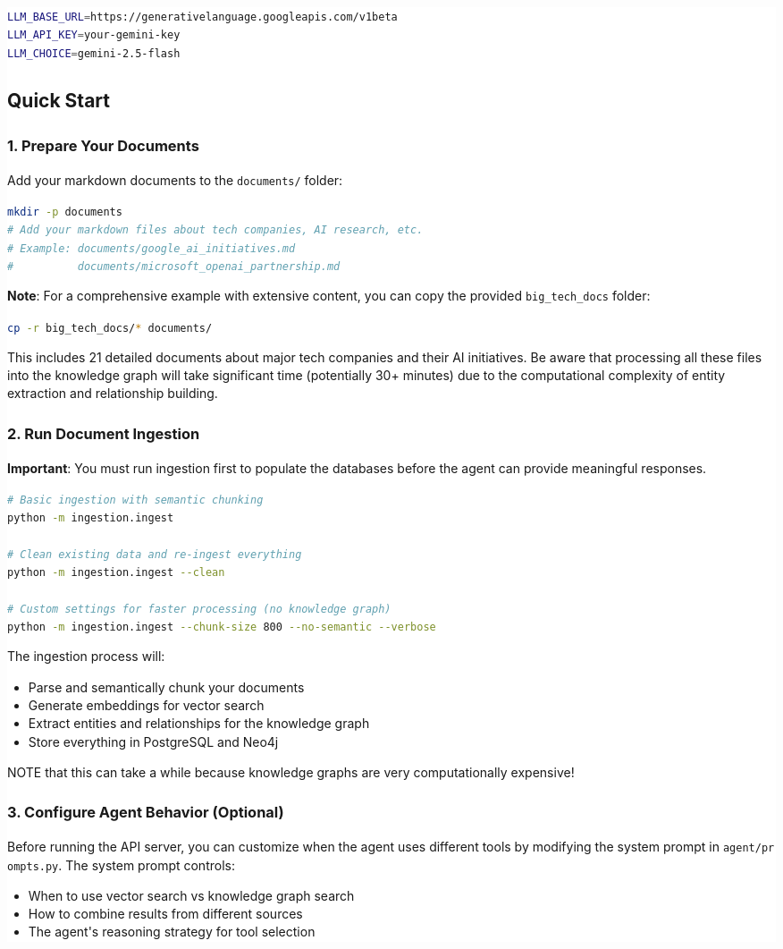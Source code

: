 ```bash
LLM_BASE_URL=https://generativelanguage.googleapis.com/v1beta
LLM_API_KEY=your-gemini-key
LLM_CHOICE=gemini-2.5-flash
```

## Quick Start

### 1. Prepare Your Documents

Add your markdown documents to the `documents/` folder:

```bash
mkdir -p documents
# Add your markdown files about tech companies, AI research, etc.
# Example: documents/google_ai_initiatives.md
#          documents/microsoft_openai_partnership.md
```

**Note**: For a comprehensive example with extensive content, you can copy the provided `big_tech_docs` folder:
```bash
cp -r big_tech_docs/* documents/
```
This includes 21 detailed documents about major tech companies and their AI initiatives. Be aware that processing all these files into the knowledge graph will take significant time (potentially 30+ minutes) due to the computational complexity of entity extraction and relationship building.

### 2. Run Document Ingestion

**Important**: You must run ingestion first to populate the databases before the agent can provide meaningful responses.

```bash
# Basic ingestion with semantic chunking
python -m ingestion.ingest

# Clean existing data and re-ingest everything
python -m ingestion.ingest --clean

# Custom settings for faster processing (no knowledge graph)
python -m ingestion.ingest --chunk-size 800 --no-semantic --verbose
```

The ingestion process will:
- Parse and semantically chunk your documents
- Generate embeddings for vector search
- Extract entities and relationships for the knowledge graph
- Store everything in PostgreSQL and Neo4j

NOTE that this can take a while because knowledge graphs are very computationally expensive!

### 3. Configure Agent Behavior (Optional)

Before running the API server, you can customize when the agent uses different tools by modifying the system prompt in `agent/prompts.py`. The system prompt controls:
- When to use vector search vs knowledge graph search
- How to combine results from different sources
- The agent's reasoning strategy for tool selection
